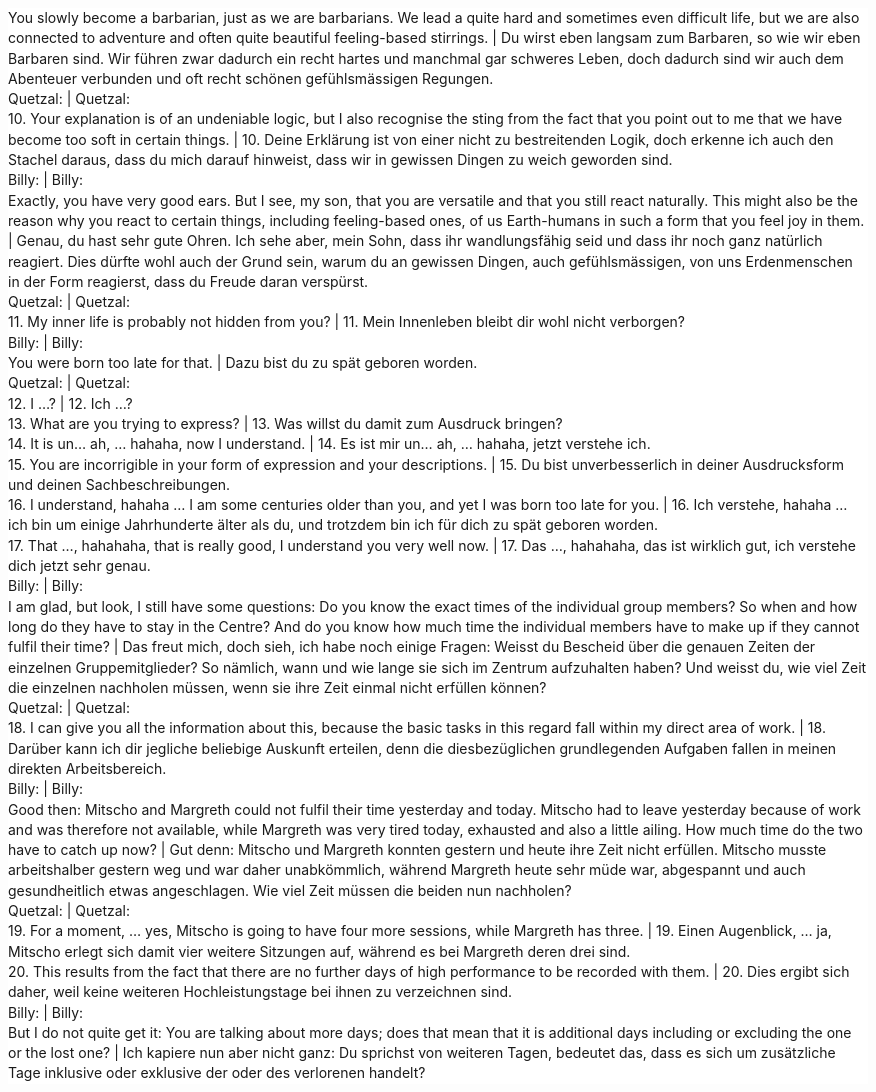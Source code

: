 You slowly become a barbarian, just as we are barbarians. We lead a quite hard and sometimes even difficult life, but we are also connected to adventure and often quite beautiful feeling-based stirrings.  | Du wirst eben langsam zum Barbaren, so wie wir eben Barbaren sind. Wir führen zwar dadurch ein recht hartes und manchmal gar schweres Leben, doch dadurch sind wir auch dem Abenteuer verbunden und oft recht schönen gefühlsmässigen Regungen.   
Quetzal:  | Quetzal:   
10. Your explanation is of an undeniable logic, but I also recognise the sting from the fact that you point out to me that we have become too soft in certain things.  | 10. Deine Erklärung ist von einer nicht zu bestreitenden Logik, doch erkenne ich auch den Stachel daraus, dass du mich darauf hinweist, dass wir in gewissen Dingen zu weich geworden sind.   
Billy:  | Billy:   
Exactly, you have very good ears. But I see, my son, that you are versatile and that you still react naturally. This might also be the reason why you react to certain things, including feeling-based ones, of us Earth-humans in such a form that you feel joy in them.  | Genau, du hast sehr gute Ohren. Ich sehe aber, mein Sohn, dass ihr wandlungsfähig seid und dass ihr noch ganz natürlich reagiert. Dies dürfte wohl auch der Grund sein, warum du an gewissen Dingen, auch gefühlsmässigen, von uns Erdenmenschen in der Form reagierst, dass du Freude daran verspürst.   
Quetzal:  | Quetzal:   
11. My inner life is probably not hidden from you?  | 11. Mein Innenleben bleibt dir wohl nicht verborgen?   
Billy:  | Billy:   
You were born too late for that.  | Dazu bist du zu spät geboren worden.   
Quetzal:  | Quetzal:   
12. I …?  | 12. Ich …?   
13. What are you trying to express?  | 13. Was willst du damit zum Ausdruck bringen?   
14. It is un… ah, … hahaha, now I understand.  | 14. Es ist mir un… ah, … hahaha, jetzt verstehe ich.   
15. You are incorrigible in your form of expression and your descriptions.  | 15. Du bist unverbesserlich in deiner Ausdrucksform und deinen Sachbeschreibungen.   
16. I understand, hahaha … I am some centuries older than you, and yet I was born too late for you.  | 16. Ich verstehe, hahaha … ich bin um einige Jahrhunderte älter als du, und trotzdem bin ich für dich zu spät geboren worden.   
17. That …, hahahaha, that is really good, I understand you very well now.  | 17. Das …, hahahaha, das ist wirklich gut, ich verstehe dich jetzt sehr genau.   
Billy:  | Billy:   
I am glad, but look, I still have some questions: Do you know the exact times of the individual group members? So when and how long do they have to stay in the Centre? And do you know how much time the individual members have to make up if they cannot fulfil their time?  | Das freut mich, doch sieh, ich habe noch einige Fragen: Weisst du Bescheid über die genauen Zeiten der einzelnen Gruppemitglieder? So nämlich, wann und wie lange sie sich im Zentrum aufzuhalten haben? Und weisst du, wie viel Zeit die einzelnen nachholen müssen, wenn sie ihre Zeit einmal nicht erfüllen können?   
Quetzal:  | Quetzal:   
18. I can give you all the information about this, because the basic tasks in this regard fall within my direct area of work.  | 18. Darüber kann ich dir jegliche beliebige Auskunft erteilen, denn die diesbezüglichen grundlegenden Aufgaben fallen in meinen direkten Arbeitsbereich.   
Billy:  | Billy:   
Good then: Mitscho and Margreth could not fulfil their time yesterday and today. Mitscho had to leave yesterday because of work and was therefore not available, while Margreth was very tired today, exhausted and also a little ailing. How much time do the two have to catch up now?  | Gut denn: Mitscho und Margreth konnten gestern und heute ihre Zeit nicht erfüllen. Mitscho musste arbeitshalber gestern weg und war daher unabkömmlich, während Margreth heute sehr müde war, abgespannt und auch gesundheitlich etwas angeschlagen. Wie viel Zeit müssen die beiden nun nachholen?   
Quetzal:  | Quetzal:   
19. For a moment, … yes, Mitscho is going to have four more sessions, while Margreth has three.  | 19. Einen Augenblick, … ja, Mitscho erlegt sich damit vier weitere Sitzungen auf, während es bei Margreth deren drei sind.   
20. This results from the fact that there are no further days of high performance to be recorded with them.  | 20. Dies ergibt sich daher, weil keine weiteren Hochleistungstage bei ihnen zu verzeichnen sind.   
Billy:  | Billy:   
But I do not quite get it: You are talking about more days; does that mean that it is additional days including or excluding the one or the lost one?  | Ich kapiere nun aber nicht ganz: Du sprichst von weiteren Tagen, bedeutet das, dass es sich um zusätzliche Tage inklusive oder exklusive der oder des verlorenen handelt?   